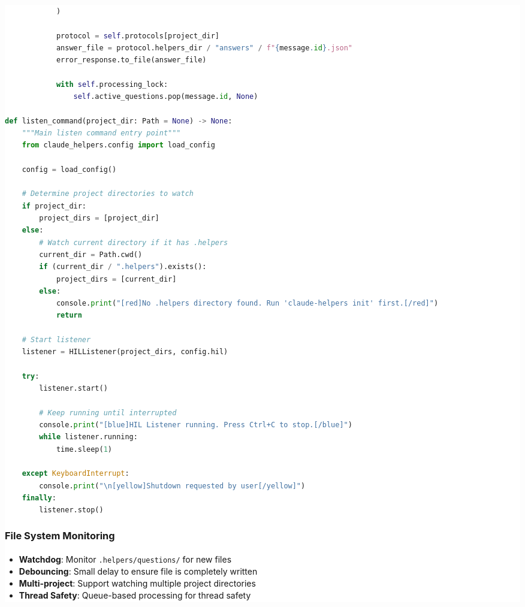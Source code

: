 ```python
            )
            
            protocol = self.protocols[project_dir]
            answer_file = protocol.helpers_dir / "answers" / f"{message.id}.json"
            error_response.to_file(answer_file)
            
            with self.processing_lock:
                self.active_questions.pop(message.id, None)

def listen_command(project_dir: Path = None) -> None:
    """Main listen command entry point"""
    from claude_helpers.config import load_config
    
    config = load_config()
    
    # Determine project directories to watch
    if project_dir:
        project_dirs = [project_dir]
    else:
        # Watch current directory if it has .helpers
        current_dir = Path.cwd()
        if (current_dir / ".helpers").exists():
            project_dirs = [current_dir]
        else:
            console.print("[red]No .helpers directory found. Run 'claude-helpers init' first.[/red]")
            return
    
    # Start listener
    listener = HILListener(project_dirs, config.hil)
    
    try:
        listener.start()
        
        # Keep running until interrupted
        console.print("[blue]HIL Listener running. Press Ctrl+C to stop.[/blue]")
        while listener.running:
            time.sleep(1)
    
    except KeyboardInterrupt:
        console.print("\n[yellow]Shutdown requested by user[/yellow]")
    finally:
        listener.stop()
```

### File System Monitoring
- **Watchdog**: Monitor `.helpers/questions/` for new files
- **Debouncing**: Small delay to ensure file is completely written
- **Multi-project**: Support watching multiple project directories
- **Thread Safety**: Queue-based processing for thread safety
